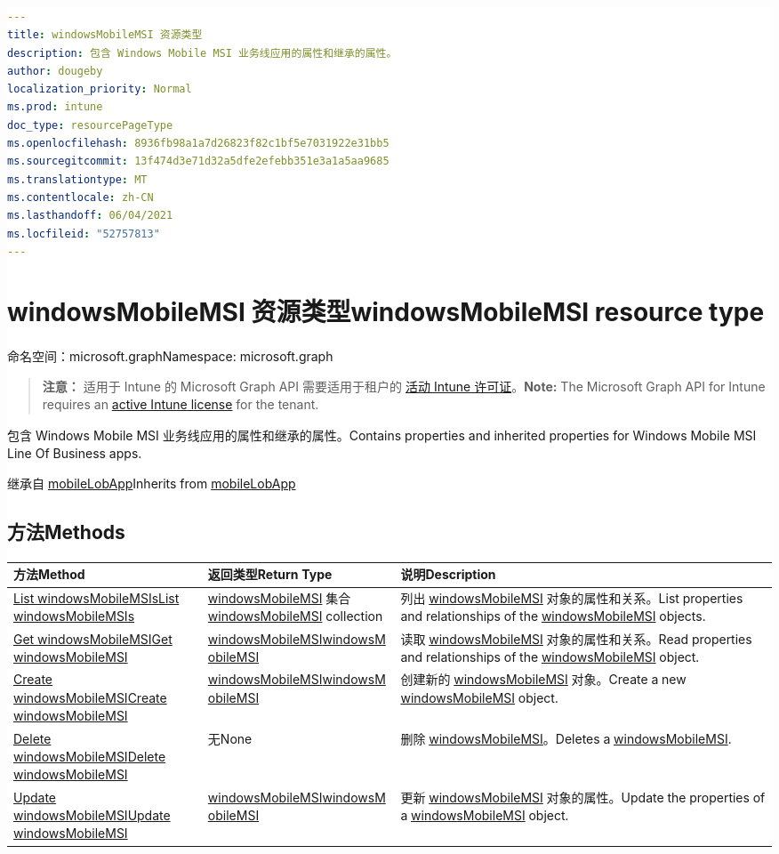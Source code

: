 ```yaml
---
title: windowsMobileMSI 资源类型
description: 包含 Windows Mobile MSI 业务线应用的属性和继承的属性。
author: dougeby
localization_priority: Normal
ms.prod: intune
doc_type: resourcePageType
ms.openlocfilehash: 8936fb98a1a7d26823f82c1bf5e7031922e31bb5
ms.sourcegitcommit: 13f474d3e71d32a5dfe2efebb351e3a1a5aa9685
ms.translationtype: MT
ms.contentlocale: zh-CN
ms.lasthandoff: 06/04/2021
ms.locfileid: "52757813"
---
```

# <a name="windowsmobilemsi-resource-type"></a><span data-ttu-id="1a22f-103">windowsMobileMSI 资源类型</span><span class="sxs-lookup"><span data-stu-id="1a22f-103">windowsMobileMSI resource type</span></span>

<span data-ttu-id="1a22f-104">命名空间：microsoft.graph</span><span class="sxs-lookup"><span data-stu-id="1a22f-104">Namespace: microsoft.graph</span></span>

> <span data-ttu-id="1a22f-105">**注意：** 适用于 Intune 的 Microsoft Graph API 需要适用于租户的 [活动 Intune 许可证](https://go.microsoft.com/fwlink/?linkid=839381)。</span><span class="sxs-lookup"><span data-stu-id="1a22f-105">**Note:** The Microsoft Graph API for Intune requires an [active Intune license](https://go.microsoft.com/fwlink/?linkid=839381) for the tenant.</span></span>

<span data-ttu-id="1a22f-106">包含 Windows Mobile MSI 业务线应用的属性和继承的属性。</span><span class="sxs-lookup"><span data-stu-id="1a22f-106">Contains properties and inherited properties for Windows Mobile MSI Line Of Business apps.</span></span>


<span data-ttu-id="1a22f-107">继承自 [mobileLobApp](../resources/intune-apps-mobilelobapp.md)</span><span class="sxs-lookup"><span data-stu-id="1a22f-107">Inherits from [mobileLobApp](../resources/intune-apps-mobilelobapp.md)</span></span>

## <a name="methods"></a><span data-ttu-id="1a22f-108">方法</span><span class="sxs-lookup"><span data-stu-id="1a22f-108">Methods</span></span>
|<span data-ttu-id="1a22f-109">方法</span><span class="sxs-lookup"><span data-stu-id="1a22f-109">Method</span></span>|<span data-ttu-id="1a22f-110">返回类型</span><span class="sxs-lookup"><span data-stu-id="1a22f-110">Return Type</span></span>|<span data-ttu-id="1a22f-111">说明</span><span class="sxs-lookup"><span data-stu-id="1a22f-111">Description</span></span>|
|:---|:---|:---|
|[<span data-ttu-id="1a22f-112">List windowsMobileMSIs</span><span class="sxs-lookup"><span data-stu-id="1a22f-112">List windowsMobileMSIs</span></span>](../api/intune-apps-windowsmobilemsi-list.md)|<span data-ttu-id="1a22f-113">[windowsMobileMSI](../resources/intune-apps-windowsmobilemsi.md) 集合</span><span class="sxs-lookup"><span data-stu-id="1a22f-113">[windowsMobileMSI](../resources/intune-apps-windowsmobilemsi.md) collection</span></span>|<span data-ttu-id="1a22f-114">列出 [windowsMobileMSI](../resources/intune-apps-windowsmobilemsi.md) 对象的属性和关系。</span><span class="sxs-lookup"><span data-stu-id="1a22f-114">List properties and relationships of the [windowsMobileMSI](../resources/intune-apps-windowsmobilemsi.md) objects.</span></span>|
|[<span data-ttu-id="1a22f-115">Get windowsMobileMSI</span><span class="sxs-lookup"><span data-stu-id="1a22f-115">Get windowsMobileMSI</span></span>](../api/intune-apps-windowsmobilemsi-get.md)|[<span data-ttu-id="1a22f-116">windowsMobileMSI</span><span class="sxs-lookup"><span data-stu-id="1a22f-116">windowsMobileMSI</span></span>](../resources/intune-apps-windowsmobilemsi.md)|<span data-ttu-id="1a22f-117">读取 [windowsMobileMSI](../resources/intune-apps-windowsmobilemsi.md) 对象的属性和关系。</span><span class="sxs-lookup"><span data-stu-id="1a22f-117">Read properties and relationships of the [windowsMobileMSI](../resources/intune-apps-windowsmobilemsi.md) object.</span></span>|
|[<span data-ttu-id="1a22f-118">Create windowsMobileMSI</span><span class="sxs-lookup"><span data-stu-id="1a22f-118">Create windowsMobileMSI</span></span>](../api/intune-apps-windowsmobilemsi-create.md)|[<span data-ttu-id="1a22f-119">windowsMobileMSI</span><span class="sxs-lookup"><span data-stu-id="1a22f-119">windowsMobileMSI</span></span>](../resources/intune-apps-windowsmobilemsi.md)|<span data-ttu-id="1a22f-120">创建新的 [windowsMobileMSI](../resources/intune-apps-windowsmobilemsi.md) 对象。</span><span class="sxs-lookup"><span data-stu-id="1a22f-120">Create a new [windowsMobileMSI](../resources/intune-apps-windowsmobilemsi.md) object.</span></span>|
|[<span data-ttu-id="1a22f-121">Delete windowsMobileMSI</span><span class="sxs-lookup"><span data-stu-id="1a22f-121">Delete windowsMobileMSI</span></span>](../api/intune-apps-windowsmobilemsi-delete.md)|<span data-ttu-id="1a22f-122">无</span><span class="sxs-lookup"><span data-stu-id="1a22f-122">None</span></span>|<span data-ttu-id="1a22f-123">删除 [windowsMobileMSI](../resources/intune-apps-windowsmobilemsi.md)。</span><span class="sxs-lookup"><span data-stu-id="1a22f-123">Deletes a [windowsMobileMSI](../resources/intune-apps-windowsmobilemsi.md).</span></span>|
|[<span data-ttu-id="1a22f-124">Update windowsMobileMSI</span><span class="sxs-lookup"><span data-stu-id="1a22f-124">Update windowsMobileMSI</span></span>](../api/intune-apps-windowsmobilemsi-update.md)|[<span data-ttu-id="1a22f-125">windowsMobileMSI</span><span class="sxs-lookup"><span data-stu-id="1a22f-125">windowsMobileMSI</span></span>](../resources/intune-apps-windowsmobilemsi.md)|<span data-ttu-id="1a22f-126">更新 [windowsMobileMSI](../resources/intune-apps-windowsmobilemsi.md) 对象的属性。</span><span class="sxs-lookup"><span data-stu-id="1a22f-126">Update the properties of a [windowsMobileMSI](../resources/intune-apps-windowsmobilemsi.md) object.</span></span>|

